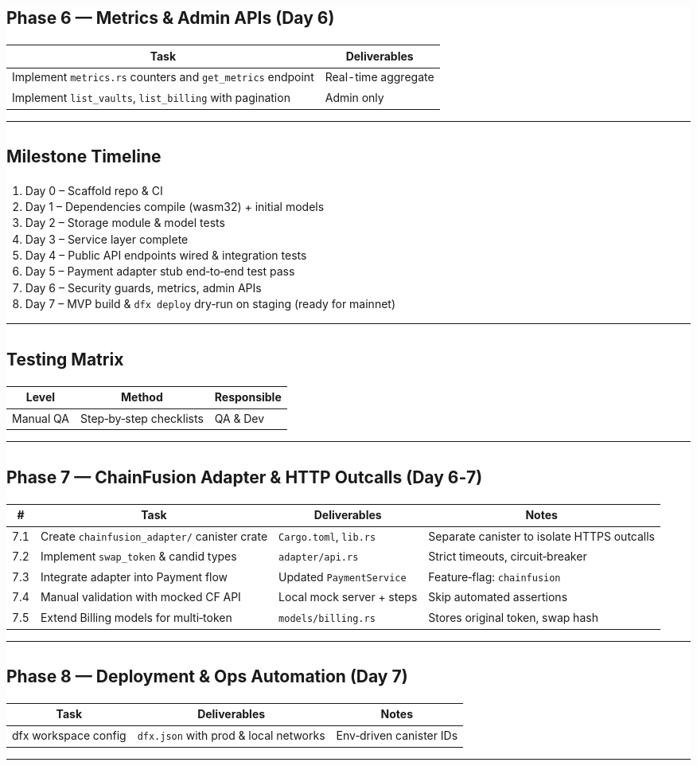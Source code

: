 
## Phase 6 — Metrics & Admin APIs (Day 6)
| Task | Deliverables |
|------|-------------|
| Implement `metrics.rs` counters and `get_metrics` endpoint | Real-time aggregate | 
| Implement `list_vaults`, `list_billing` with pagination | Admin only |

---

## Milestone Timeline
1. Day 0 – Scaffold repo & CI
2. Day 1 – Dependencies compile (wasm32) + initial models
3. Day 2 – Storage module & model tests
4. Day 3 – Service layer complete
5. Day 4 – Public API endpoints wired & integration tests
6. Day 5 – Payment adapter stub end‑to‑end test pass
7. Day 6 – Security guards, metrics, admin APIs
8. Day 7 – MVP build & `dfx deploy` dry‑run on staging (ready for mainnet)

---

## Testing Matrix
| Level | Method | Responsible |
|-------|--------|-------------|
| Manual QA | Step‑by‑step checklists | QA & Dev |

---

## Phase 7 — ChainFusion Adapter & HTTP Outcalls (Day 6‑7)
| # | Task | Deliverables | Notes |
|---|------|--------------|-------|
| 7.1 | Create `chainfusion_adapter/` canister crate | `Cargo.toml`, `lib.rs` | Separate canister to isolate HTTPS outcalls |
| 7.2 | Implement `swap_token` & candid types | `adapter/api.rs` | Strict timeouts, circuit‑breaker |
| 7.3 | Integrate adapter into Payment flow | Updated `PaymentService` | Feature‑flag: `chainfusion` |
| 7.4 | Manual validation with mocked CF API | Local mock server + steps | Skip automated assertions |
| 7.5 | Extend Billing models for multi‑token | `models/billing.rs` | Stores original token, swap hash |

---

## Phase 8 — Deployment & Ops Automation (Day 7)
| Task | Deliverables | Notes |
|------|-------------|-------|
| dfx workspace config | `dfx.json` with prod & local networks | Env‑driven canister IDs |

---